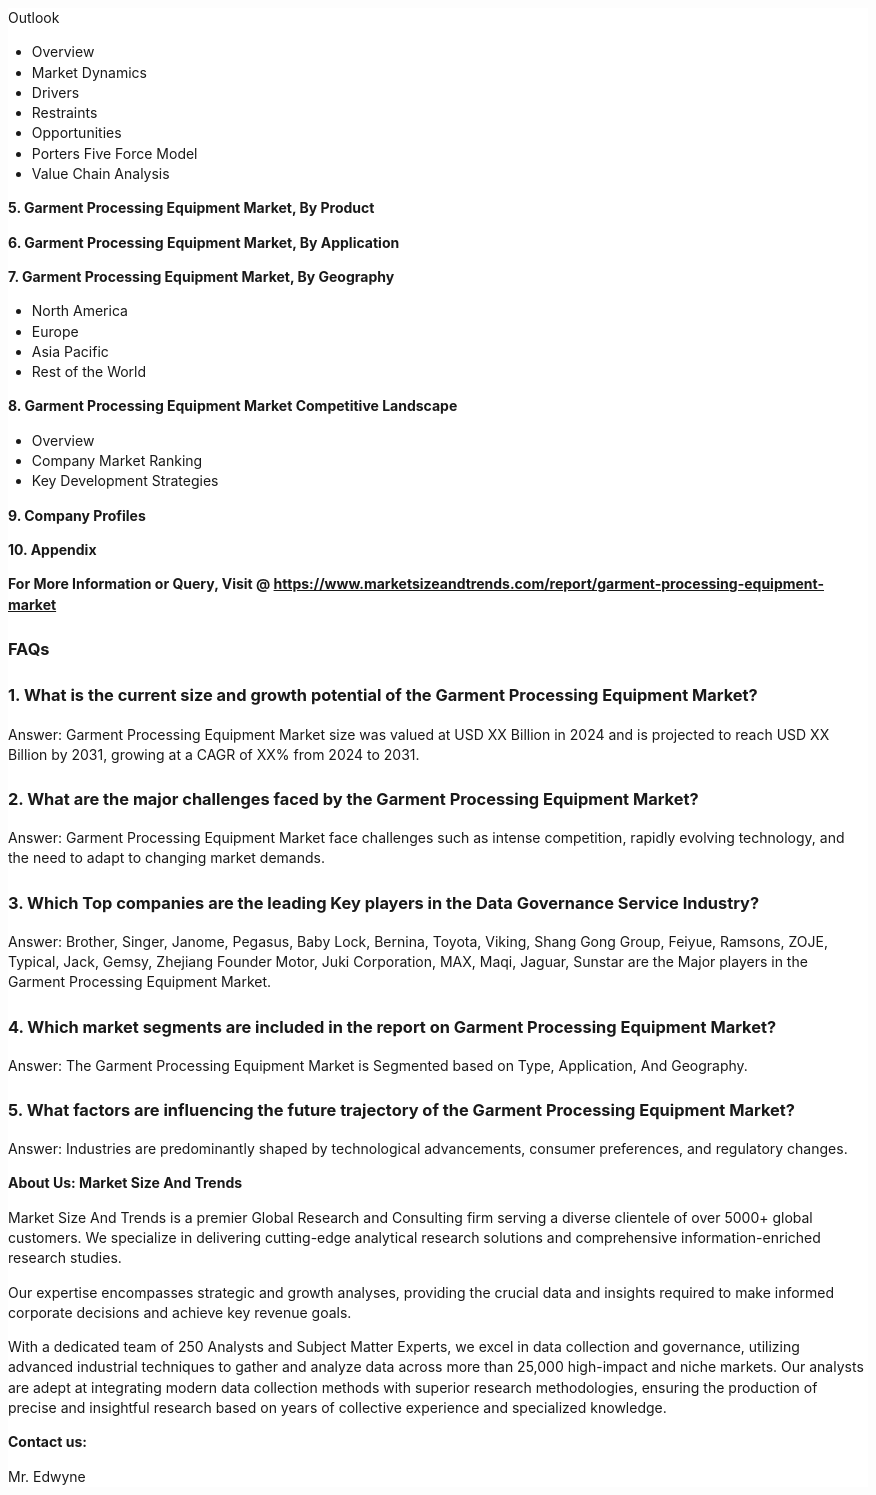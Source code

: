 Outlook</span></strong></p></div><div class="" data-test-id=""><ul><li><span class="">Overview</span></li><li><span class="">Market Dynamics</span></li><li><span class="">Drivers</span></li><li><span class="">Restraints</span></li><li><span class="">Opportunities</span></li><li><span class="">Porters Five Force Model</span></li><li><span class="">Value Chain Analysis</span></li></ul></div><div class="" data-test-id=""><p><strong><span class="">5. Garment Processing Equipment Market, By Product</span></strong></p></div><div class="" data-test-id=""><p><strong><span class="">6. Garment Processing Equipment Market, By Application</span></strong></p></div><div class="" data-test-id=""><p><strong><span class="">7. Garment Processing Equipment Market, By Geography</span></strong></p></div><div class="" data-test-id=""><ul><li><span class="">North America</span></li><li><span class="">Europe</span></li><li><span class="">Asia Pacific</span></li><li><span class="">Rest of the World</span></li></ul></div><div class="" data-test-id=""><p><strong><span class="">8. Garment Processing Equipment Market Competitive Landscape</span></strong></p></div><div class="" data-test-id=""><ul><li><span class="">Overview</span></li><li><span class="">Company Market Ranking</span></li><li><span class="">Key Development Strategies</span></li></ul></div><div class="" data-test-id=""><p><strong><span class="">9. Company Profiles</span></strong></p></div><div class="" data-test-id=""><p><strong><span class="">10. Appendix</span></strong></p></div><div class="" data-test-id=""><p><strong><span class="">For More Information or Query, Visit @ <a href="https://www.marketsizeandtrends.com/report/garment-processing-equipment-market" target="_blank">https://www.marketsizeandtrends.com/report/garment-processing-equipment-market</a></span></strong></p></div><div class="" data-test-id=""><div class="article-main__content" data-test-id="publishing-text-block"><h3><strong><span class="">FAQs</span></strong></h3></div><div class="article-main__content" data-test-id="publishing-text-block"><h3><span class="">1. What is the current size and growth potential of the Garment Processing Equipment Market?</span></h3></div><div class="article-main__content" data-test-id="publishing-text-block"><p><span class="font-[700]">Answer</span><span class="">: Garment Processing Equipment Market size was valued at USD XX Billion in 2024 and is projected to reach USD XX Billion by 2031, growing at a CAGR of XX% from 2024 to 2031.</span></p></div><div class="article-main__content" data-test-id="publishing-text-block"><h3><span class="">2. What are the major challenges faced by the Garment Processing Equipment Market?</span></h3></div><div class="article-main__content" data-test-id="publishing-text-block"><p><span class="font-[700]">Answer</span><span class="">: Garment Processing Equipment Market face challenges such as intense competition, rapidly evolving technology, and the need to adapt to changing market demands.</span></p></div><div class="article-main__content" data-test-id="publishing-text-block"><h3><span class="">3. Which Top companies are the leading Key players in the Data Governance Service Industry?</span></h3></div><div class="article-main__content" data-test-id="publishing-text-block"><p><span class="font-[700]">Answer</span><span class="">: Brother, Singer, Janome, Pegasus, Baby Lock, Bernina, Toyota, Viking, Shang Gong Group, Feiyue, Ramsons, ZOJE, Typical, Jack, Gemsy, Zhejiang Founder Motor, Juki Corporation, MAX, Maqi, Jaguar, Sunstar are the Major players in the Garment Processing Equipment Market.</span></p></div><div class="article-main__content" data-test-id="publishing-text-block"><h3><span class="">4. Which market segments are included in the report on Garment Processing Equipment Market?</span></h3></div><div class="article-main__content" data-test-id="publishing-text-block"><p><span class="font-[700]">Answer</span><span class="">: The Garment Processing Equipment Market is Segmented based on Type, Application, And Geography.</span></p></div><div class="article-main__content" data-test-id="publishing-text-block"><h3><span class="">5. What factors are influencing the future trajectory of the Garment Processing Equipment Market?</span></h3></div><div class="article-main__content" data-test-id="publishing-text-block"><p><span class="font-[700]">Answer:</span><span class="">&nbsp;Industries are predominantly shaped by technological advancements, consumer preferences, and regulatory changes.</span></p></div><p><strong><span class="">About Us: Market Size And Trends</span></strong></p></div><div class="" data-test-id=""><p><span class="">Market Size And Trends is a premier Global Research and Consulting firm serving a diverse clientele of over 5000+ global customers. We specialize in delivering cutting-edge analytical research solutions and comprehensive information-enriched research studies.</span></p></div><div class="" data-test-id=""><p><span class="">Our expertise encompasses strategic and growth analyses, providing the crucial data and insights required to make informed corporate decisions and achieve key revenue goals.</span></p></div><div class="" data-test-id=""><p><span class="">With a dedicated team of 250 Analysts and Subject Matter Experts, we excel in data collection and governance, utilizing advanced industrial techniques to gather and analyze data across more than 25,000 high-impact and niche markets. Our analysts are adept at integrating modern data collection methods with superior research methodologies, ensuring the production of precise and insightful research based on years of collective experience and specialized knowledge.</span></p></div><div class="" data-test-id=""><p><strong><span class="">Contact us:</span></strong></p></div><div class="" data-test-id=""><p><span class="">Mr. Edwyne